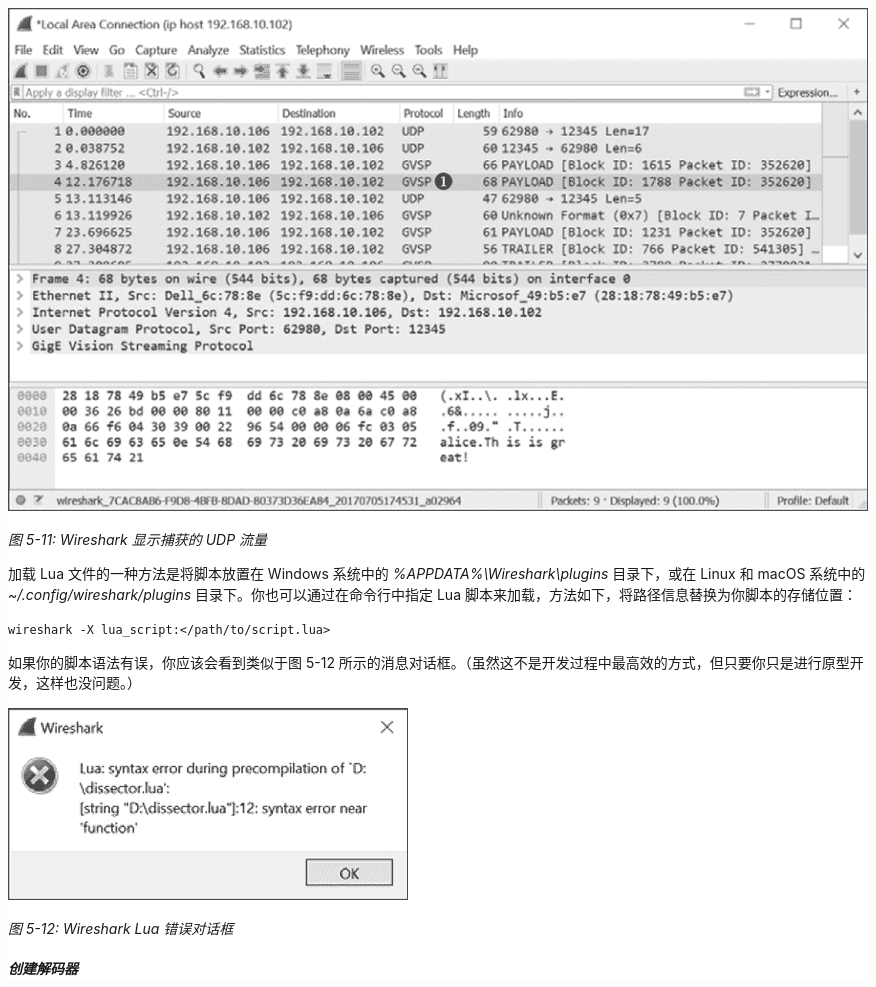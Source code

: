 ![image](img/f05-11.jpg)

*图 5-11: Wireshark 显示捕获的 UDP 流量*

加载 Lua 文件的一种方法是将脚本放置在 Windows 系统中的 *%APPDATA%\Wireshark\plugins* 目录下，或在 Linux 和 macOS 系统中的 *~/.config/wireshark/plugins* 目录下。你也可以通过在命令行中指定 Lua 脚本来加载，方法如下，将路径信息替换为你脚本的存储位置：

```
wireshark -X lua_script:</path/to/script.lua>
```

如果你的脚本语法有误，你应该会看到类似于图 5-12 所示的消息对话框。（虽然这不是开发过程中最高效的方式，但只要你只是进行原型开发，这样也没问题。）

![image](img/f05-12.jpg)

*图 5-12: Wireshark Lua 错误对话框*

#### ***创建解码器***
